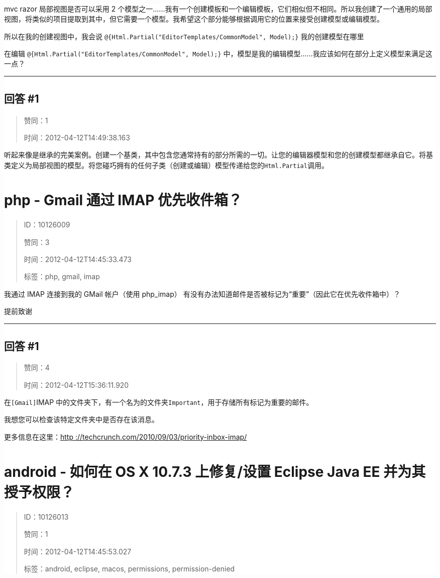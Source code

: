 mvc razor 局部视图是否可以采用 2 个模型之一......我有一个创建模板和一个编辑模板，它们相似但不相同。所以我创建了一个通用的局部视图，将类似的项目提取到其中，但它需要一个模型。我希望这个部分能够根据调用它的位置来接受创建模型或编辑模型。

所以在我的创建视图中，我会说 `@{Html.Partial("EditorTemplates/CommonModel", Model);}` 我的创建模型在哪里

在编辑 `@{Html.Partial("EditorTemplates/CommonModel", Model);}` 中，模型是我的编辑模型......我应该如何在部分上定义模型来满足这一点？

* * *

## 回答 #1

> 赞同：1
> 
> 时间：2012-04-12T14:49:38.163

听起来像是继承的完美案例。创建一个基类，其中包含您通常持有的部分所需的一切。让您的编辑器模型和您的创建模型都继承自它。将基类定义为局部视图的模型。将您碰巧拥有的任何子类（创建或编辑）模型传递给您的`Html.Partial`调用。

# php - Gmail 通过 IMAP 优先收件箱？

> ID：10126009
> 
> 赞同：3
> 
> 时间：2012-04-12T14:45:33.473
> 
> 标签：php, gmail, imap

我通过 IMAP 连接到我的 GMail 帐户（使用 php_imap） 有没有办法知道邮件是否被标记为“重要”（因此它在优先收件箱中）？

提前致谢

* * *

## 回答 #1

> 赞同：4
> 
> 时间：2012-04-12T15:36:11.920

在`[Gmail]`IMAP 中的文件夹下，有一个名为的文件夹`Important`，用于存储所有标记为重要的邮件。

我想您可以检查该特定文件夹中是否存在该消息。

更多信息在这里：[http ://techcrunch.com/2010/09/03/priority-inbox-imap/](http://techcrunch.com/2010/09/03/priority-inbox-imap/)

# android - 如何在 OS X 10.7.3 上修复/设置 Eclipse Java EE 并为其授予权限？

> ID：10126013
> 
> 赞同：1
> 
> 时间：2012-04-12T14:45:53.027
> 
> 标签：android, eclipse, macos, permissions, permission-denied
